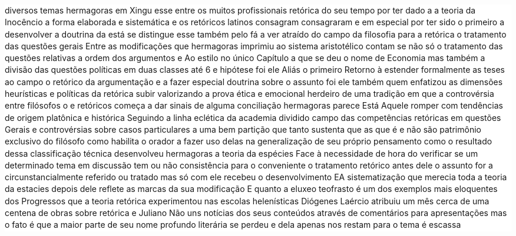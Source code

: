 diversos temas hermagoras em Xingu esse
entre os muitos profissionais retórica
do seu tempo por ter dado a a teoria da
Inocêncio a forma elaborada e
sistemática e os retóricos latinos
consagram consagraram e em especial por
ter sido o primeiro a desenvolver a
doutrina da está se distingue esse
também pelo fá
a ver atraído do campo da filosofia para
a retórica o tratamento das questões
gerais Entre as modificações que
hermagoras imprimiu ao sistema
aristotélico contam se não só o
tratamento das questões relativas a
ordem dos argumentos e Ao estilo no
único Capítulo a que se deu o nome de
Economia mas também a divisão das
questões políticas em duas classes até 6
e hipótese foi ele Aliás o primeiro
Retorno à estender formalmente as teses
ao campo o retórico da argumentação e a
fazer especial doutrina sobre o assunto
foi ele também quem enfatizou as
dimensões heurísticas e políticas da
retórica subir valorizando a prova ética
e emocional herdeiro de uma tradição em
que a controvérsia entre filósofos
o e retóricos começa a dar sinais de
alguma conciliação hermagoras parece
Está Aquele romper com tendências de
origem platônica e histórica Seguindo a
linha eclética da academia dividido
campo das competências retóricas em
questões Gerais e controvérsias sobre
casos particulares a uma bem partição
que tanto sustenta que as que é
e não são patrimônio exclusivo do
filósofo como habilita o orador a fazer
uso delas na generalização de seu
próprio pensamento como o resultado
dessa classificação técnica desenvolveu
hermagoras a teoria da espécies Face à
necessidade de hora do verificar se um
determinado tema em discussão tem ou não
consistência para o conveniente o
tratamento retórico antes dele o assunto
for a circunstancialmente referido ou
tratado mas só com ele recebeu o
desenvolvimento EA sistematização que
merecia toda a teoria da estacies depois
dele reflete as marcas da sua
modificação
E quanto a eluxeo teofrasto é um dos
exemplos mais eloquentes dos Progressos
que a teoria retórica experimentou nas
escolas helenísticas Diógenes Laércio
atribuiu um mês cerca de uma centena de
obras sobre retórica e Juliano Não uns
notícias dos seus conteúdos através de
comentários para apresentações mas o
fato é que a maior parte de seu nome
profundo literária se perdeu e dela
apenas nos restam para o tema é escassa